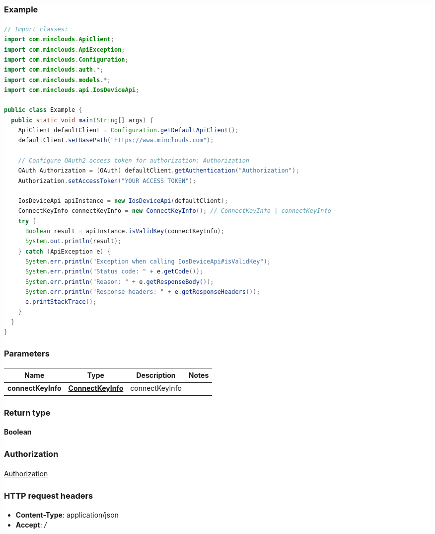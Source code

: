 ### Example
```java
// Import classes:
import com.minclouds.ApiClient;
import com.minclouds.ApiException;
import com.minclouds.Configuration;
import com.minclouds.auth.*;
import com.minclouds.models.*;
import com.minclouds.api.IosDeviceApi;

public class Example {
  public static void main(String[] args) {
    ApiClient defaultClient = Configuration.getDefaultApiClient();
    defaultClient.setBasePath("https://www.minclouds.com");
    
    // Configure OAuth2 access token for authorization: Authorization
    OAuth Authorization = (OAuth) defaultClient.getAuthentication("Authorization");
    Authorization.setAccessToken("YOUR ACCESS TOKEN");

    IosDeviceApi apiInstance = new IosDeviceApi(defaultClient);
    ConnectKeyInfo connectKeyInfo = new ConnectKeyInfo(); // ConnectKeyInfo | connectKeyInfo
    try {
      Boolean result = apiInstance.isValidKey(connectKeyInfo);
      System.out.println(result);
    } catch (ApiException e) {
      System.err.println("Exception when calling IosDeviceApi#isValidKey");
      System.err.println("Status code: " + e.getCode());
      System.err.println("Reason: " + e.getResponseBody());
      System.err.println("Response headers: " + e.getResponseHeaders());
      e.printStackTrace();
    }
  }
}
```

### Parameters

Name | Type | Description  | Notes
------------- | ------------- | ------------- | -------------
 **connectKeyInfo** | [**ConnectKeyInfo**](ConnectKeyInfo.md)| connectKeyInfo |

### Return type

**Boolean**

### Authorization

[Authorization](../README.md#Authorization)

### HTTP request headers

 - **Content-Type**: application/json
 - **Accept**: */*
